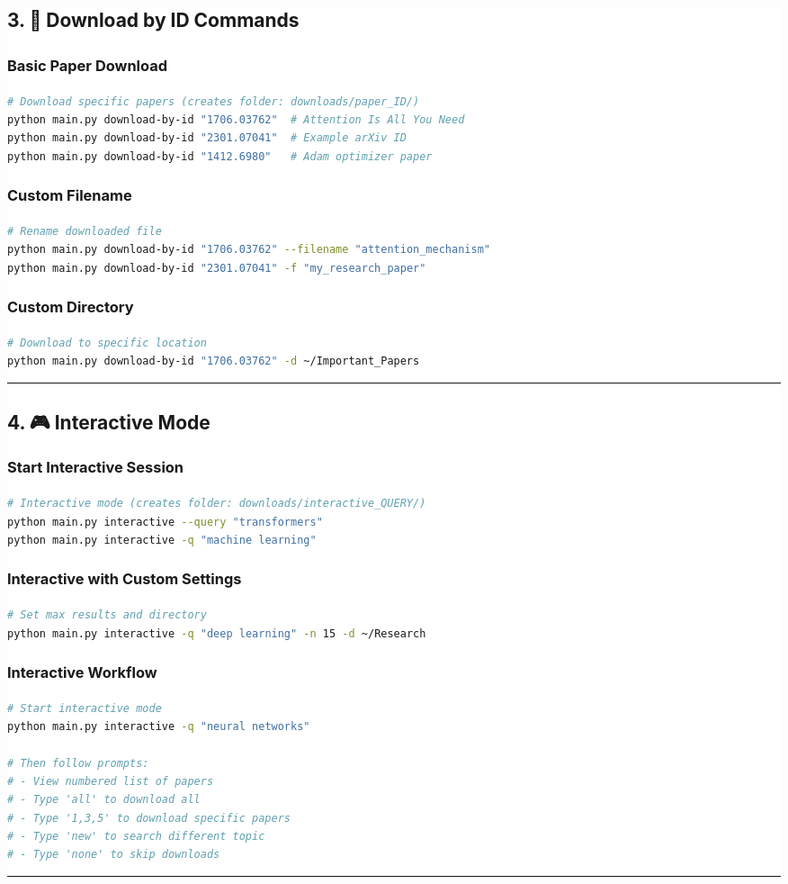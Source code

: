 ## 3. 📄 Download by ID Commands

### Basic Paper Download
```bash
# Download specific papers (creates folder: downloads/paper_ID/)
python main.py download-by-id "1706.03762"  # Attention Is All You Need
python main.py download-by-id "2301.07041"  # Example arXiv ID
python main.py download-by-id "1412.6980"   # Adam optimizer paper
```

### Custom Filename
```bash
# Rename downloaded file
python main.py download-by-id "1706.03762" --filename "attention_mechanism"
python main.py download-by-id "2301.07041" -f "my_research_paper"
```

### Custom Directory
```bash
# Download to specific location
python main.py download-by-id "1706.03762" -d ~/Important_Papers
```

---

## 4. 🎮 Interactive Mode

### Start Interactive Session
```bash
# Interactive mode (creates folder: downloads/interactive_QUERY/)
python main.py interactive --query "transformers"
python main.py interactive -q "machine learning"
```

### Interactive with Custom Settings
```bash
# Set max results and directory
python main.py interactive -q "deep learning" -n 15 -d ~/Research
```

### Interactive Workflow
```bash
# Start interactive mode
python main.py interactive -q "neural networks"

# Then follow prompts:
# - View numbered list of papers
# - Type 'all' to download all
# - Type '1,3,5' to download specific papers
# - Type 'new' to search different topic
# - Type 'none' to skip downloads
```

---